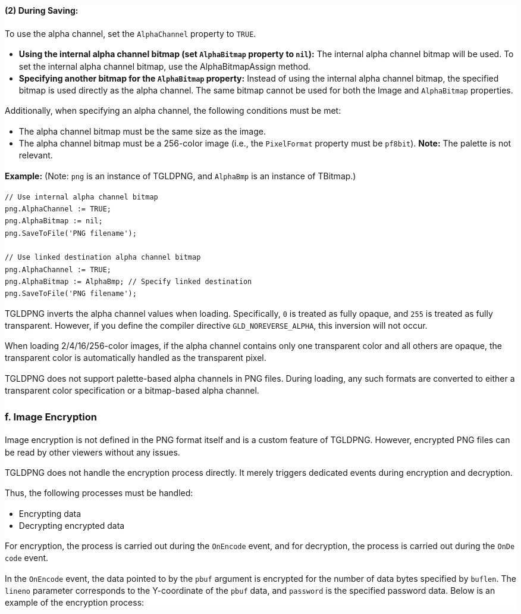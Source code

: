 #### (2) During Saving:

To use the alpha channel, set the `AlphaChannel` property to `TRUE`.

- **Using the internal alpha channel bitmap (set `AlphaBitmap` property to `nil`):**
  The internal alpha channel bitmap will be used. To set the internal alpha channel bitmap, use the AlphaBitmapAssign method.
- **Specifying another bitmap for the `AlphaBitmap` property:**
  Instead of using the internal alpha channel bitmap, the specified bitmap is used directly as the alpha channel. The same bitmap cannot be used for both the Image and `AlphaBitmap` properties.

Additionally, when specifying an alpha channel, the following conditions must be met:

- The alpha channel bitmap must be the same size as the image.
- The alpha channel bitmap must be a 256-color image (i.e., the `PixelFormat` property must be `pf8bit`). **Note:** The palette is not relevant.

**Example:** (Note: `png` is an instance of TGLDPNG, and `AlphaBmp` is an instance of TBitmap.)

```delphi
// Use internal alpha channel bitmap
png.AlphaChannel := TRUE;
png.AlphaBitmap := nil;
png.SaveToFile('PNG filename');

// Use linked destination alpha channel bitmap
png.AlphaChannel := TRUE;
png.AlphaBitmap := AlphaBmp; // Specify linked destination
png.SaveToFile('PNG filename');
```

TGLDPNG inverts the alpha channel values when loading. Specifically, `0` is treated as fully opaque, and `255` is treated as fully transparent. However, if you define the compiler directive `GLD_NOREVERSE_ALPHA`, this inversion will not occur.

When loading 2/4/16/256-color images, if the alpha channel contains only one transparent color and all others are opaque, the transparent color is automatically handled as the transparent pixel.

TGLDPNG does not support palette-based alpha channels in PNG files. During loading, any such formats are converted to either a transparent color specification or a bitmap-based alpha channel.

### f. Image Encryption

Image encryption is not defined in the PNG format itself and is a custom feature of TGLDPNG. However, encrypted PNG files can be read by other viewers without any issues.

TGLDPNG does not handle the encryption process directly. It merely triggers dedicated events during encryption and decryption.

Thus, the following processes must be handled:

- Encrypting data
- Decrypting encrypted data

For encryption, the process is carried out during the `OnEncode` event, and for decryption, the process is carried out during the `OnDecode` event.

In the `OnEncode` event, the data pointed to by the `pbuf` argument is encrypted for the number of data bytes specified by `buflen`. The `lineno` parameter corresponds to the Y-coordinate of the `pbuf` data, and `password` is the specified password data. Below is an example of the encryption process:

